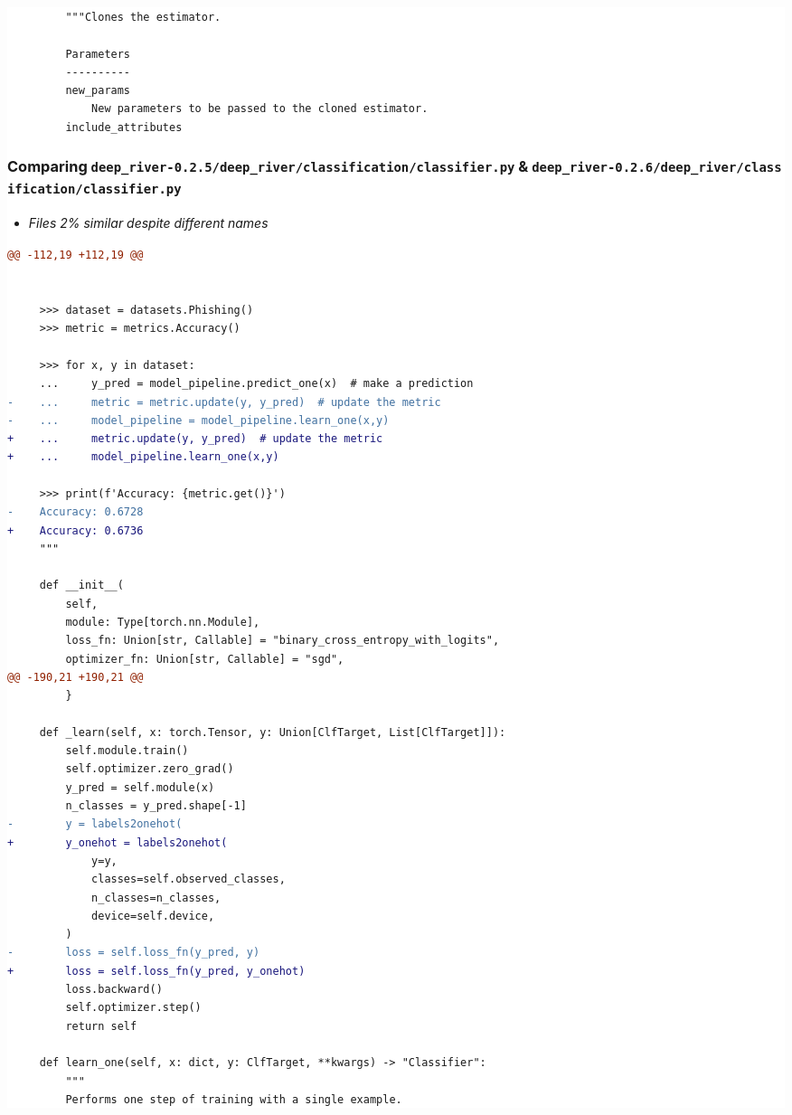 ```diff
         """Clones the estimator.
 
         Parameters
         ----------
         new_params
             New parameters to be passed to the cloned estimator.
         include_attributes
```

### Comparing `deep_river-0.2.5/deep_river/classification/classifier.py` & `deep_river-0.2.6/deep_river/classification/classifier.py`

 * *Files 2% similar despite different names*

```diff
@@ -112,19 +112,19 @@
 
 
     >>> dataset = datasets.Phishing()
     >>> metric = metrics.Accuracy()
 
     >>> for x, y in dataset:
     ...     y_pred = model_pipeline.predict_one(x)  # make a prediction
-    ...     metric = metric.update(y, y_pred)  # update the metric
-    ...     model_pipeline = model_pipeline.learn_one(x,y)
+    ...     metric.update(y, y_pred)  # update the metric
+    ...     model_pipeline.learn_one(x,y)
 
     >>> print(f'Accuracy: {metric.get()}')
-    Accuracy: 0.6728
+    Accuracy: 0.6736
     """
 
     def __init__(
         self,
         module: Type[torch.nn.Module],
         loss_fn: Union[str, Callable] = "binary_cross_entropy_with_logits",
         optimizer_fn: Union[str, Callable] = "sgd",
@@ -190,21 +190,21 @@
         }
 
     def _learn(self, x: torch.Tensor, y: Union[ClfTarget, List[ClfTarget]]):
         self.module.train()
         self.optimizer.zero_grad()
         y_pred = self.module(x)
         n_classes = y_pred.shape[-1]
-        y = labels2onehot(
+        y_onehot = labels2onehot(
             y=y,
             classes=self.observed_classes,
             n_classes=n_classes,
             device=self.device,
         )
-        loss = self.loss_fn(y_pred, y)
+        loss = self.loss_fn(y_pred, y_onehot)
         loss.backward()
         self.optimizer.step()
         return self
 
     def learn_one(self, x: dict, y: ClfTarget, **kwargs) -> "Classifier":
         """
         Performs one step of training with a single example.
```